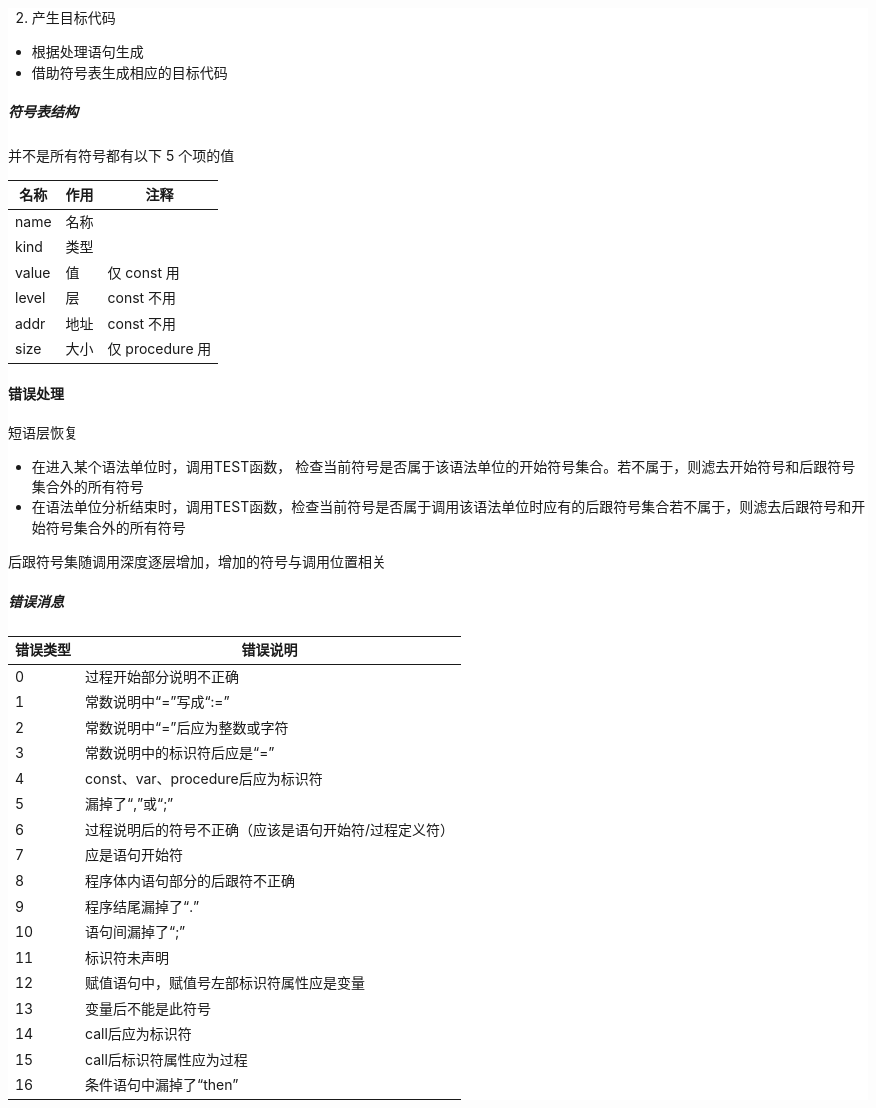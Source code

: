 2. 产生目标代码
- 根据处理语句生成
- 借助符号表生成相应的目标代码

##### 符号表结构

并不是所有符号都有以下 5 个项的值

|名称 | 作用 | 注释|
|- | - | -|
|name|名称||
|kind|类型||
|value|值|仅 const 用|
|level|层|const 不用|
|addr|地址|const 不用|
|size|大小|仅 procedure 用|

#### 错误处理

短语层恢复

- 在进入某个语法单位时，调用TEST函数， 检查当前符号是否属于该语法单位的开始符号集合。若不属于，则滤去开始符号和后跟符号集合外的所有符号
- 在语法单位分析结束时，调用TEST函数，检查当前符号是否属于调用该语法单位时应有的后跟符号集合若不属于，则滤去后跟符号和开始符号集合外的所有符号

后跟符号集随调用深度逐层增加，增加的符号与调用位置相关

##### 错误消息

|错误类型|错误说明|
|-|-|
|0|过程开始部分说明不正确|
|1|常数说明中“=”写成“:=”|
|2|常数说明中“=”后应为整数或字符|
|3|常数说明中的标识符后应是“=”|
|4|const、var、procedure后应为标识符|
|5|漏掉了“,”或“;”|
|6|过程说明后的符号不正确（应该是语句开始符/过程定义符）|
|7|应是语句开始符|
|8|程序体内语句部分的后跟符不正确|
|9|程序结尾漏掉了“.”|
|10|语句间漏掉了“;”|
|11|标识符未声明|
|12|赋值语句中，赋值号左部标识符属性应是变量|
|13|变量后不能是此符号|
|14|call后应为标识符|
|15|call后标识符属性应为过程|
|16|条件语句中漏掉了“then”|